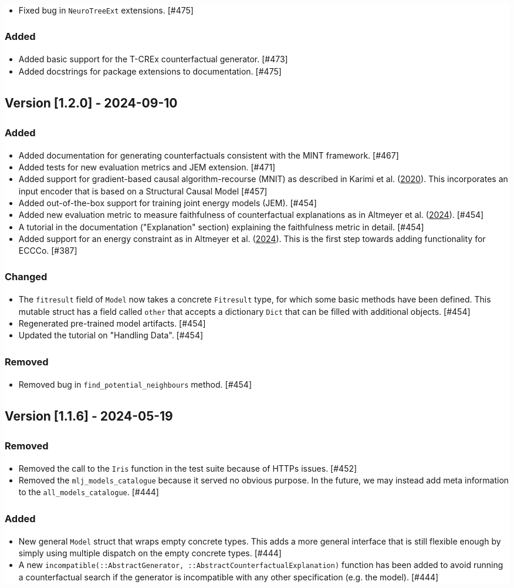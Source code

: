 - Fixed bug in `NeuroTreeExt` extensions. [#475]

### Added

- Added basic support for the T-CREx counterfactual generator. [#473]
- Added docstrings for package extensions to documentation. [#475]

## Version [1.2.0] - 2024-09-10

### Added

- Added documentation for generating counterfactuals consistent with the MINT framework. [#467]
- Added tests for new evaluation metrics and JEM extension. [#471]
- Added support for gradient-based causal algorithm-recourse (MNIT) as described in Karimi et al. ([2020](https://scholar.google.com/citations?view_op=view_citation&hl=en&user=umI56k0AAAAJ&sortby=pubdate&citation_for_view=umI56k0AAAAJ:kNdYIx-mwKoC)). This incorporates an input encoder that is based on a Structural Causal Model  [#457] 
- Added out-of-the-box support for training joint energy models (JEM). [#454]
- Added new evaluation metric to measure faithfulness of counterfactual explanations as in Altmeyer et al. ([2024](https://scholar.google.com/scholar?cluster=3697701546144846732&hl=en&as_sdt=0,5)). [#454]
- A tutorial in the documentation ("Explanation" section) explaining the faithfulness metric in detail. [#454]
- Added support for an energy constraint as in Altmeyer et al. ([2024](https://scholar.google.com/scholar?cluster=3697701546144846732&hl=en&as_sdt=0,5)). This is the first step towards adding functionality for ECCCo. [#387] 
  
### Changed

- The `fitresult` field of `Model` now takes a concrete `Fitresult` type, for which some basic methods have been defined. This mutable struct has a field called `other` that accepts a dictionary `Dict` that can be filled with additional objects. [#454]
- Regenerated pre-trained model artifacts. [#454]
- Updated the tutorial on "Handling Data". [#454]

### Removed

- Removed bug in `find_potential_neighbours` method. [#454]

## Version [1.1.6] - 2024-05-19

### Removed

- Removed the call to the `Iris` function in the test suite because of HTTPs issues. [#452]
- Removed the `mlj_models_catalogue` because it served no obvious purpose. In the future, we may instead add meta information to the `all_models_catalogue`. [#444]

### Added

- New general `Model` struct that wraps empty concrete types. This adds a more general interface that is still flexible enough by simply using multiple dispatch on the empty concrete types. [#444]
- A new `incompatible(::AbstractGenerator, ::AbstractCounterfactualExplanation)` function has been added to avoid running a counterfactual search if the generator is incompatible with any other specification (e.g. the model). [#444]


[#428]: https://github.com/juliatrustworthyai/CounterfactualExplanations.jl/issues/428
[#429]: https://github.com/juliatrustworthyai/CounterfactualExplanations.jl/issues/429
